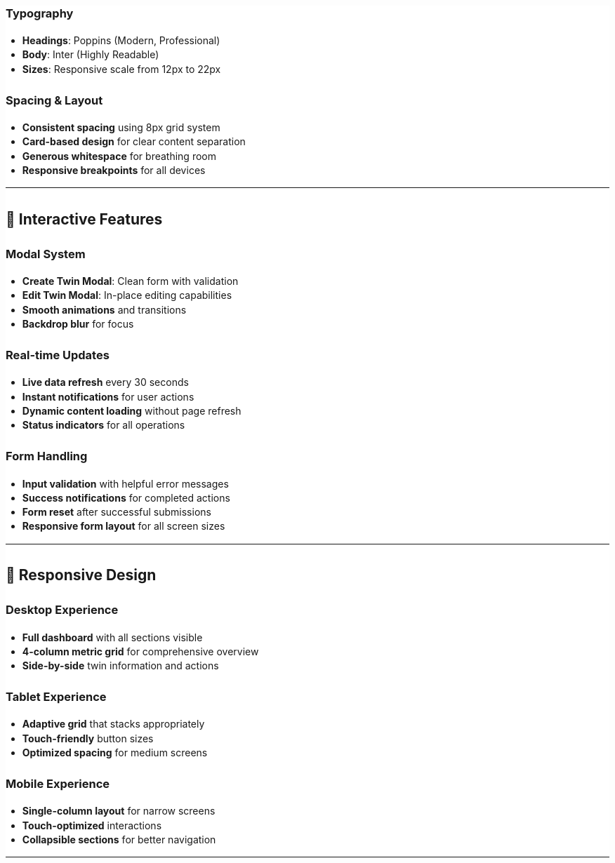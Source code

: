 ### **Typography**
- **Headings**: Poppins (Modern, Professional)
- **Body**: Inter (Highly Readable)
- **Sizes**: Responsive scale from 12px to 22px

### **Spacing & Layout**
- **Consistent spacing** using 8px grid system
- **Card-based design** for clear content separation
- **Generous whitespace** for breathing room
- **Responsive breakpoints** for all devices

---

## 🔧 **Interactive Features**

### **Modal System**
- **Create Twin Modal**: Clean form with validation
- **Edit Twin Modal**: In-place editing capabilities
- **Smooth animations** and transitions
- **Backdrop blur** for focus

### **Real-time Updates**
- **Live data refresh** every 30 seconds
- **Instant notifications** for user actions
- **Dynamic content loading** without page refresh
- **Status indicators** for all operations

### **Form Handling**
- **Input validation** with helpful error messages
- **Success notifications** for completed actions
- **Form reset** after successful submissions
- **Responsive form layout** for all screen sizes

---

## 📱 **Responsive Design**

### **Desktop Experience**
- **Full dashboard** with all sections visible
- **4-column metric grid** for comprehensive overview
- **Side-by-side** twin information and actions

### **Tablet Experience**
- **Adaptive grid** that stacks appropriately
- **Touch-friendly** button sizes
- **Optimized spacing** for medium screens

### **Mobile Experience**
- **Single-column layout** for narrow screens
- **Touch-optimized** interactions
- **Collapsible sections** for better navigation

---